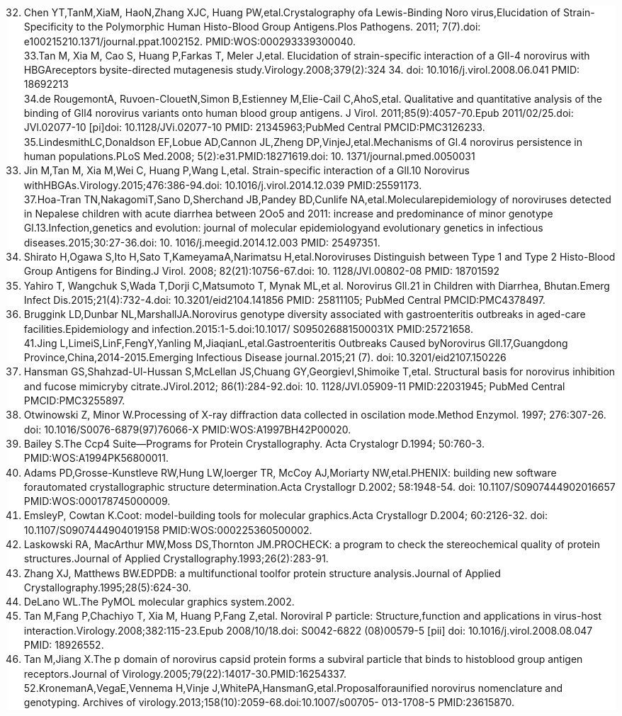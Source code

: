 32. Chen YT,TanM,XiaM, HaoN,Zhang XJC, Huang PW,etal.Crystalography ofa Lewis-Binding Noro virus,Elucidation of Strain-Specificity to the Polymorphic Human Histo-Blood Group Antigens.Plos Pathogens. 2011; 7(7).doi: e100215210.1371/journal.ppat.1002152. PMID:WOS:000293339300040.   
33.Tan M, Xia M, Cao S, Huang P,Farkas T, Meler J,etal. Elucidation of strain-specific interaction of a GIl-4 norovirus with HBGAreceptors bysite-directed mutagenesis study.Virology.2008;379(2):324 34. doi: 10.1016/j.virol.2008.06.041 PMID: 18692213   
34.de RougemontA, Ruvoen-ClouetN,Simon B,Estienney M,Elie-Cail C,AhoS,etal. Qualitative and quantitative analysis of the binding of Gll4 norovirus variants onto human blood group antigens. J Virol. 2011;85(9):4057-70.Epub 2011/02/25.doi: JVl.02077-10 [pi]doi: 10.1128/JVi.02077-10 PMID: 21345963;PubMed Central PMCID:PMC3126233.   
35.LindesmithLC,Donaldson EF,Lobue AD,Cannon JL,Zheng DP,VinjeJ,etal.Mechanisms of Gl.4 norovirus persistence in human populations.PLoS Med.2008; 5(2):e31.PMID:18271619.doi: 10. 1371/journal.pmed.0050031   
36. Jin M,Tan M, Xia M,Wei C, Huang P,Wang L,etal. Strain-specific interaction of a Gll.10 Norovirus withHBGAs.Virology.2015;476:386-94.doi: 10.1016/j.virol.2014.12.039 PMID:25591173.   
37.Hoa-Tran TN,NakagomiT,Sano D,Sherchand JB,Pandey BD,Cunlife NA,etal.Molecularepidemiology of noroviruses detected in Nepalese children with acute diarrhea between 2Oo5 and 2011: increase and predominance of minor genotype Gl.13.Infection,genetics and evolution: journal of molecular epidemiologyand evolutionary genetics in infectious diseases.2015;30:27-36.doi: 10. 1016/j.meegid.2014.12.003 PMID: 25497351.   
38. Shirato H,Ogawa S,Ito H,Sato T,KameyamaA,Narimatsu H,etal.Noroviruses Distinguish between Type 1 and Type 2 Histo-Blood Group Antigens for Binding.J Virol. 2008; 82(21):10756-67.doi: 10. 1128/JVI.00802-08 PMID: 18701592   
39. Yahiro T, Wangchuk S,Wada T,Dorji C,Matsumoto T, Mynak ML,et al. Norovirus Gll.21 in Children with Diarrhea, Bhutan.Emerg Infect Dis.2015;21(4):732-4.doi: 10.3201/eid2104.141856 PMID: 25811105; PubMed Central PMCID:PMC4378497.   
40. Bruggink LD,Dunbar NL,MarshallJA.Norovirus genotype diversity associated with gastroenteritis outbreaks in aged-care facilities.Epidemiology and infection.2015:1-5.doi:10.1017/ S095026881500031X PMID:25721658.   
41.Jing L,LimeiS,LinF,FengY,Yanling M,JiaqianL,etal.Gastroenteritis Outbreaks Caused byNorovirus Gll.17,Guangdong Province,China,2014-2015.Emerging Infectious Disease journal.2015;21 (7). doi: 10.3201/eid2107.150226   
42. Hansman GS,Shahzad-Ul-Hussan S,McLellan JS,Chuang GY,GeorgievI,Shimoike T,etal. Structural basis for norovirus inhibition and fucose mimicryby citrate.JVirol.2012; 86(1):284-92.doi: 10. 1128/JVI.05909-11 PMID:22031945; PubMed Central PMCID:PMC3255897.   
43. Otwinowski Z, Minor W.Processing of X-ray diffraction data collected in oscilation mode.Method Enzymol. 1997; 276:307-26. doi: 10.1016/S0076-6879(97)76066-X PMID:WOS:A1997BH42P00020.   
44. Bailey S.The Ccp4 Suite—Programs for Protein Crystallography. Acta Crystalogr D.1994; 50:760-3. PMID:WOS:A1994PK56800011.   
45. Adams PD,Grosse-Kunstleve RW,Hung LW,loerger TR, McCoy AJ,Moriarty NW,etal.PHENIX: building new software forautomated crystallographic structure determination.Acta Crystallogr D.2002; 58:1948-54. doi: 10.1107/S0907444902016657 PMID:WOS:000178745000009.   
46. EmsleyP, Cowtan K.Coot: model-building tools for molecular graphics.Acta Crystallogr D.2004; 60:2126-32. doi: 10.1107/S0907444904019158 PMID:WOS:000225360500002.   
47. Laskowski RA, MacArthur MW,Moss DS,Thornton JM.PROCHECK: a program to check the stereochemical quality of protein structures.Journal of Applied Crystallography.1993;26(2):283-91.   
48. Zhang XJ, Matthews BW.EDPDB: a multifunctional toolfor protein structure analysis.Journal of Applied Crystallography.1995;28(5):624-30.   
49. DeLano WL.The PyMOL molecular graphics system.2002.   
50. Tan M,Fang P,Chachiyo T, Xia M, Huang P,Fang Z,etal. Noroviral P particle: Structure,function and applications in virus-host interaction.Virology.2008;382:115-23.Epub 2008/10/18.doi: S0042-6822 (08)00579-5 [pii] doi: 10.1016/j.virol.2008.08.047 PMID: 18926552.   
51. Tan M,Jiang X.The p domain of norovirus capsid protein forms a subviral particle that binds to histoblood group antigen receptors.Journal of Virology.2005;79(22):14017-30.PMID:16254337.   
52.KronemanA,VegaE,Vennema H,Vinje J,WhitePA,HansmanG,etal.Proposalforaunified norovirus nomenclature and genotyping. Archives of virology.2013;158(10):2059-68.doi:10.1007/s00705- 013-1708-5 PMID:23615870.